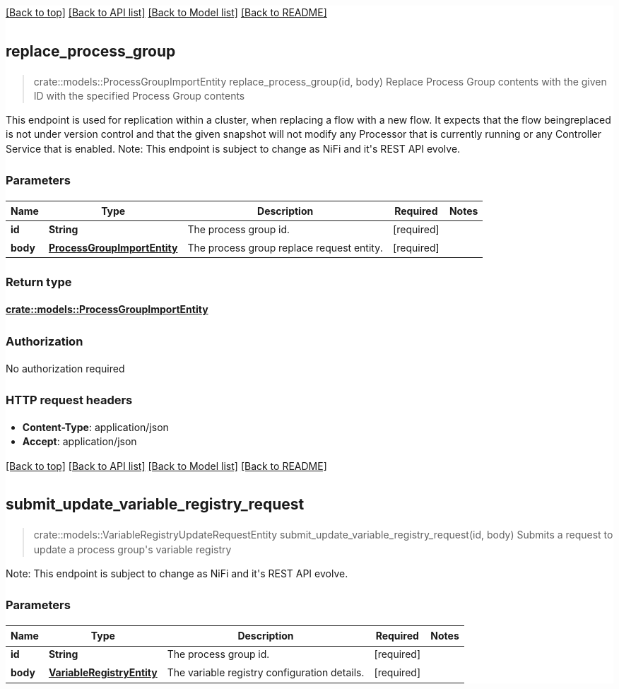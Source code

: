 [[Back to top]](#) [[Back to API list]](../README.md#documentation-for-api-endpoints) [[Back to Model list]](../README.md#documentation-for-models) [[Back to README]](../README.md)


## replace_process_group

> crate::models::ProcessGroupImportEntity replace_process_group(id, body)
Replace Process Group contents with the given ID with the specified Process Group contents

This endpoint is used for replication within a cluster, when replacing a flow with a new flow. It expects that the flow beingreplaced is not under version control and that the given snapshot will not modify any Processor that is currently running or any Controller Service that is enabled. Note: This endpoint is subject to change as NiFi and it's REST API evolve.

### Parameters


Name | Type | Description  | Required | Notes
------------- | ------------- | ------------- | ------------- | -------------
**id** | **String** | The process group id. | [required] |
**body** | [**ProcessGroupImportEntity**](ProcessGroupImportEntity.md) | The process group replace request entity. | [required] |

### Return type

[**crate::models::ProcessGroupImportEntity**](ProcessGroupImportEntity.md)

### Authorization

No authorization required

### HTTP request headers

- **Content-Type**: application/json
- **Accept**: application/json

[[Back to top]](#) [[Back to API list]](../README.md#documentation-for-api-endpoints) [[Back to Model list]](../README.md#documentation-for-models) [[Back to README]](../README.md)


## submit_update_variable_registry_request

> crate::models::VariableRegistryUpdateRequestEntity submit_update_variable_registry_request(id, body)
Submits a request to update a process group's variable registry

Note: This endpoint is subject to change as NiFi and it's REST API evolve.

### Parameters


Name | Type | Description  | Required | Notes
------------- | ------------- | ------------- | ------------- | -------------
**id** | **String** | The process group id. | [required] |
**body** | [**VariableRegistryEntity**](VariableRegistryEntity.md) | The variable registry configuration details. | [required] |
